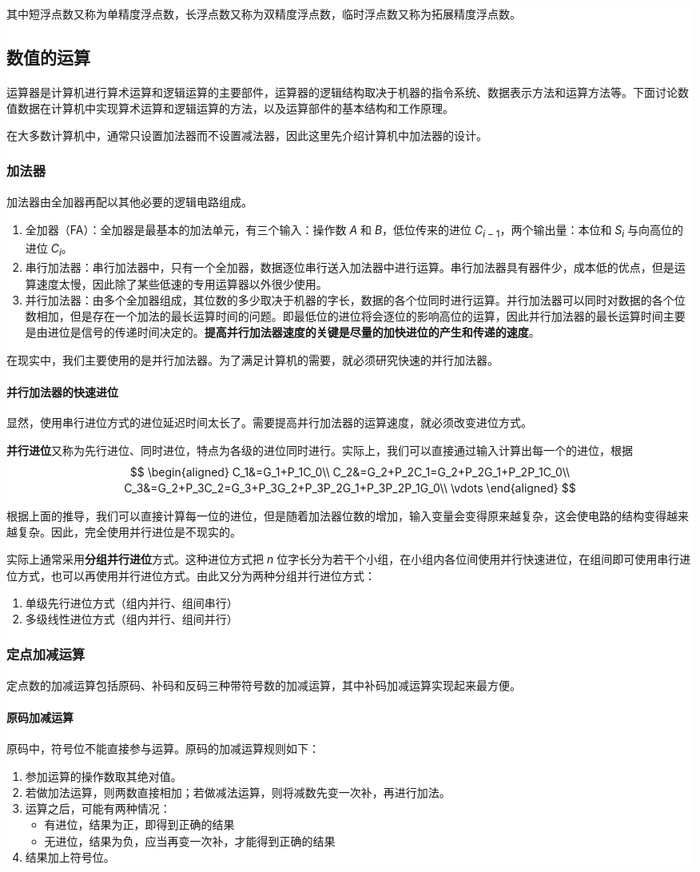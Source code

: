 其中短浮点数又称为单精度浮点数，长浮点数又称为双精度浮点数，临时浮点数又称为拓展精度浮点数。

## 数值的运算

运算器是计算机进行算术运算和逻辑运算的主要部件，运算器的逻辑结构取决于机器的指令系统、数据表示方法和运算方法等。下面讨论数值数据在计算机中实现算术运算和逻辑运算的方法，以及运算部件的基本结构和工作原理。

在大多数计算机中，通常只设置加法器而不设置减法器，因此这里先介绍计算机中加法器的设计。

### 加法器

加法器由全加器再配以其他必要的逻辑电路组成。

1. 全加器（FA）：全加器是最基本的加法单元，有三个输入：操作数 $A$ 和 $B$，低位传来的进位 $C_{i-1}$，两个输出量：本位和 $S_i$ 与向高位的进位 $C_i$。
2. 串行加法器：串行加法器中，只有一个全加器，数据逐位串行送入加法器中进行运算。串行加法器具有器件少，成本低的优点，但是运算速度太慢，因此除了某些低速的专用运算器以外很少使用。
3. 并行加法器：由多个全加器组成，其位数的多少取决于机器的字长，数据的各个位同时进行运算。并行加法器可以同时对数据的各个位数相加，但是存在一个加法的最长运算时间的问题。即最低位的进位将会逐位的影响高位的运算，因此并行加法器的最长运算时间主要是由进位是信号的传递时间决定的。**提高并行加法器速度的关键是尽量的加快进位的产生和传递的速度**。

在现实中，我们主要使用的是并行加法器。为了满足计算机的需要，就必须研究快速的并行加法器。

#### 并行加法器的快速进位

显然，使用串行进位方式的进位延迟时间太长了。需要提高并行加法器的运算速度，就必须改变进位方式。

**并行进位**又称为先行进位、同时进位，特点为各级的进位同时进行。实际上，我们可以直接通过输入计算出每一个的进位，根据
$$
\begin{aligned}
C_1&=G_1+P_1C_0\\
C_2&=G_2+P_2C_1=G_2+P_2G_1+P_2P_1C_0\\
C_3&=G_2+P_3C_2=G_3+P_3G_2+P_3P_2G_1+P_3P_2P_1G_0\\
\vdots
\end{aligned}
$$

根据上面的推导，我们可以直接计算每一位的进位，但是随着加法器位数的增加，输入变量会变得原来越复杂，这会使电路的结构变得越来越复杂。因此，完全使用并行进位是不现实的。

实际上通常采用**分组并行进位**方式。这种进位方式把 $n$ 位字长分为若干个小组，在小组内各位间使用并行快速进位，在组间即可使用串行进位方式，也可以再使用并行进位方式。由此又分为两种分组并行进位方式：

1. 单级先行进位方式（组内并行、组间串行）
2. 多级线性进位方式（组内并行、组间并行）

### 定点加减运算

定点数的加减运算包括原码、补码和反码三种带符号数的加减运算，其中补码加减运算实现起来最方便。

#### 原码加减运算

原码中，符号位不能直接参与运算。原码的加减运算规则如下：

1. 参加运算的操作数取其绝对值。
2. 若做加法运算，则两数直接相加；若做减法运算，则将减数先变一次补，再进行加法。
3. 运算之后，可能有两种情况：
   - 有进位，结果为正，即得到正确的结果
   - 无进位，结果为负，应当再变一次补，才能得到正确的结果
4. 结果加上符号位。
